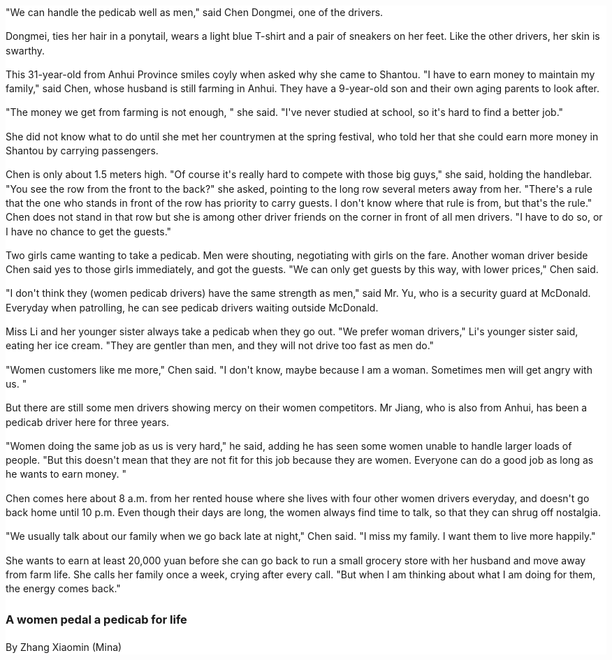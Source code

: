 "We can handle the pedicab well as men," said Chen Dongmei, one of the drivers.

Dongmei, ties her hair in a ponytail, wears a light blue T-shirt and a pair of sneakers on her feet. Like the other drivers, her skin is swarthy.

This 31-year-old from Anhui Province smiles coyly when asked why she came to Shantou. "I have to earn money to maintain my family," said Chen, whose husband is still farming in Anhui. They have a 9-year-old son and their own aging parents to look after.

"The money we get from farming is not enough, " she said. "I've never studied at school, so it's hard to find a better job."

She did not know what to do until she met her countrymen at the spring festival, who told her that she could earn more money in Shantou by carrying passengers.

Chen is only about 1.5 meters high. "Of course it's really hard to compete with those big guys," she said, holding the handlebar. "You see the row from the front to the back?" she asked, pointing to the long row several meters away from her. "There's a rule that the one who stands in front of the row has priority to carry guests. I don't know where that rule is from, but that's the rule." Chen does not stand in that row but she is among other driver friends on the corner in front of all men drivers. "I have to do so, or I have no chance to get the guests."

Two girls came wanting to take a pedicab. Men were shouting, negotiating with girls on the fare. Another woman driver beside Chen said yes to those girls immediately, and got the guests. "We can only get guests by this way, with lower prices," Chen said.

"I don't think they (women pedicab drivers) have the same strength as men," said Mr. Yu, who is a security guard at McDonald. Everyday when patrolling, he can see pedicab drivers waiting outside McDonald.

Miss Li and her younger sister always take a pedicab when they go out. "We prefer woman drivers," Li's younger sister said, eating her ice cream. "They are gentler than men, and they will not drive too fast as men do."

"Women customers like me more," Chen said. "I don't know, maybe because I am a woman. Sometimes men will get angry with us. "

But there are still some men drivers showing mercy on their women competitors. Mr Jiang, who is also from Anhui, has been a pedicab driver here for three years.

"Women doing the same job as us is very hard," he said, adding he has seen some women unable to handle larger loads of people. "But this doesn't mean that they are not fit for this job because they are women. Everyone can do a good job as long as he wants to earn money. "

Chen comes here about 8 a.m. from her rented house where she lives with four other women drivers everyday, and doesn't go back home until 10 p.m. Even though their days are long, the women always find time to talk, so that they can shrug off nostalgia.

"We usually talk about our family when we go back late at night," Chen said. "I miss my family. I want them to live more happily."

She wants to earn at least 20,000 yuan before she can go back to run a small grocery store with her husband and move away from farm life. She calls her family once a week, crying after every call. "But when I am thinking about what I am doing for them, the energy comes back."

### **A women pedal a pedicab for life**

By Zhang Xiaomin (Mina)
